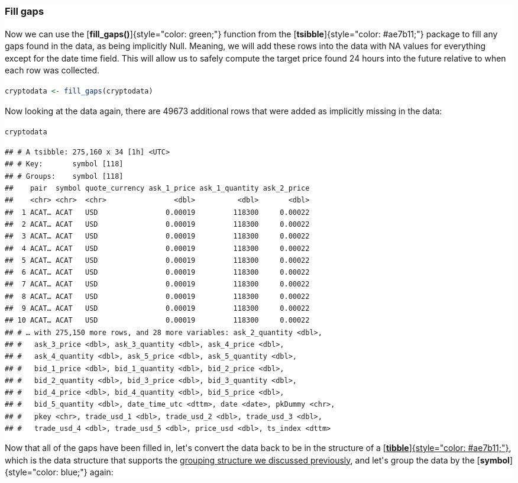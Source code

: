 







### Fill gaps

Now we can use the [**fill_gaps()**]{style="color: green;"} function from the [**tsibble**]{style="color: #ae7b11;"} package to fill any gaps found in the data, as being implicitly Null. Meaning, we will add these rows into the data with NA values for everything except for the date time field. This will allow us to safely compute the target price found 24 hours into the future relative to when each row was collected.




```r
cryptodata <- fill_gaps(cryptodata)
```



Now looking at the data again, there are 49673 additional rows that were added as implicitly missing in the data:


```r
cryptodata
```

```
## # A tsibble: 275,160 x 34 [1h] <UTC>
## # Key:       symbol [118]
## # Groups:    symbol [118]
##    pair  symbol quote_currency ask_1_price ask_1_quantity ask_2_price
##    <chr> <chr>  <chr>                <dbl>          <dbl>       <dbl>
##  1 ACAT… ACAT   USD                0.00019         118300     0.00022
##  2 ACAT… ACAT   USD                0.00019         118300     0.00022
##  3 ACAT… ACAT   USD                0.00019         118300     0.00022
##  4 ACAT… ACAT   USD                0.00019         118300     0.00022
##  5 ACAT… ACAT   USD                0.00019         118300     0.00022
##  6 ACAT… ACAT   USD                0.00019         118300     0.00022
##  7 ACAT… ACAT   USD                0.00019         118300     0.00022
##  8 ACAT… ACAT   USD                0.00019         118300     0.00022
##  9 ACAT… ACAT   USD                0.00019         118300     0.00022
## 10 ACAT… ACAT   USD                0.00019         118300     0.00022
## # … with 275,150 more rows, and 28 more variables: ask_2_quantity <dbl>,
## #   ask_3_price <dbl>, ask_3_quantity <dbl>, ask_4_price <dbl>,
## #   ask_4_quantity <dbl>, ask_5_price <dbl>, ask_5_quantity <dbl>,
## #   bid_1_price <dbl>, bid_1_quantity <dbl>, bid_2_price <dbl>,
## #   bid_2_quantity <dbl>, bid_3_price <dbl>, bid_3_quantity <dbl>,
## #   bid_4_price <dbl>, bid_4_quantity <dbl>, bid_5_price <dbl>,
## #   bid_5_quantity <dbl>, date_time_utc <dttm>, date <date>, pkDummy <chr>,
## #   pkey <chr>, trade_usd_1 <dbl>, trade_usd_2 <dbl>, trade_usd_3 <dbl>,
## #   trade_usd_4 <dbl>, trade_usd_5 <dbl>, price_usd <dbl>, ts_index <dttm>
```

Now that all of the gaps have been filled in, let's convert the data back to be in the structure of a [[**tibble**]{style="color: #ae7b11;"}](https://tibble.tidyverse.org/), which is the data structure that supports the [grouping structure we discussed previously](#clean-data-by-group), and let's group the data by the [**symbol**]{style="color: blue;"} again:
